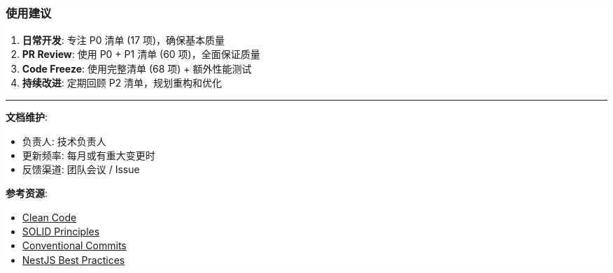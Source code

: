### 使用建议

1. **日常开发**: 专注 P0 清单 (17 项)，确保基本质量
2. **PR Review**: 使用 P0 + P1 清单 (60 项)，全面保证质量
3. **Code Freeze**: 使用完整清单 (68 项) + 额外性能测试
4. **持续改进**: 定期回顾 P2 清单，规划重构和优化

---

**文档维护**:
- 负责人: 技术负责人
- 更新频率: 每月或有重大变更时
- 反馈渠道: 团队会议 / Issue

**参考资源**:
- [Clean Code](https://github.com/ryanmcdermott/clean-code-javascript)
- [SOLID Principles](https://en.wikipedia.org/wiki/SOLID)
- [Conventional Commits](https://www.conventionalcommits.org/)
- [NestJS Best Practices](https://docs.nestjs.com/)
